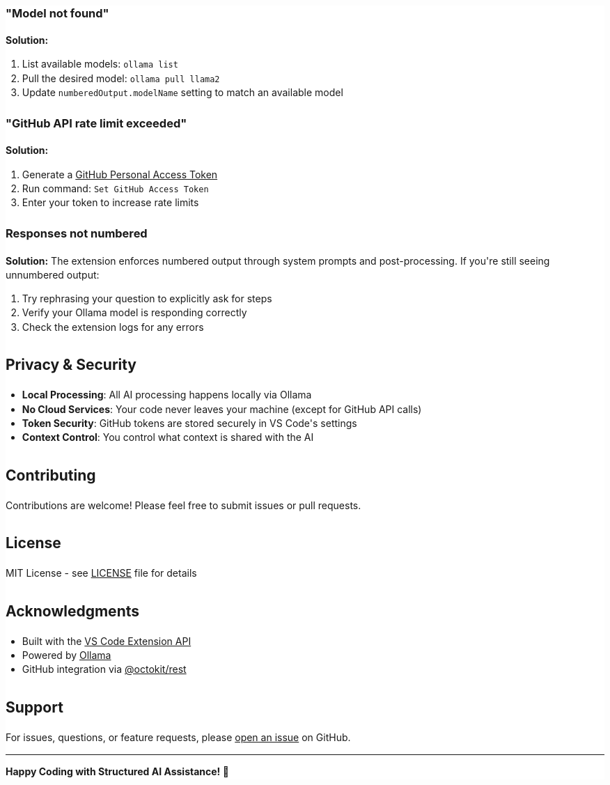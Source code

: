 ### "Model not found"

**Solution:**
1. List available models: `ollama list`
2. Pull the desired model: `ollama pull llama2`
3. Update `numberedOutput.modelName` setting to match an available model

### "GitHub API rate limit exceeded"

**Solution:**
1. Generate a [GitHub Personal Access Token](https://github.com/settings/tokens)
2. Run command: `Set GitHub Access Token`
3. Enter your token to increase rate limits

### Responses not numbered

**Solution:**
The extension enforces numbered output through system prompts and post-processing. If you're still seeing unnumbered output:
1. Try rephrasing your question to explicitly ask for steps
2. Verify your Ollama model is responding correctly
3. Check the extension logs for any errors

## Privacy & Security

- **Local Processing**: All AI processing happens locally via Ollama
- **No Cloud Services**: Your code never leaves your machine (except for GitHub API calls)
- **Token Security**: GitHub tokens are stored securely in VS Code's settings
- **Context Control**: You control what context is shared with the AI

## Contributing

Contributions are welcome! Please feel free to submit issues or pull requests.

## License

MIT License - see [LICENSE](LICENSE) file for details

## Acknowledgments

- Built with the [VS Code Extension API](https://code.visualstudio.com/api)
- Powered by [Ollama](https://ollama.ai)
- GitHub integration via [@octokit/rest](https://github.com/octokit/rest.js)

## Support

For issues, questions, or feature requests, please [open an issue](https://github.com/yourusername/numbered-output-llm/issues) on GitHub.

---

**Happy Coding with Structured AI Assistance! 🚀**


